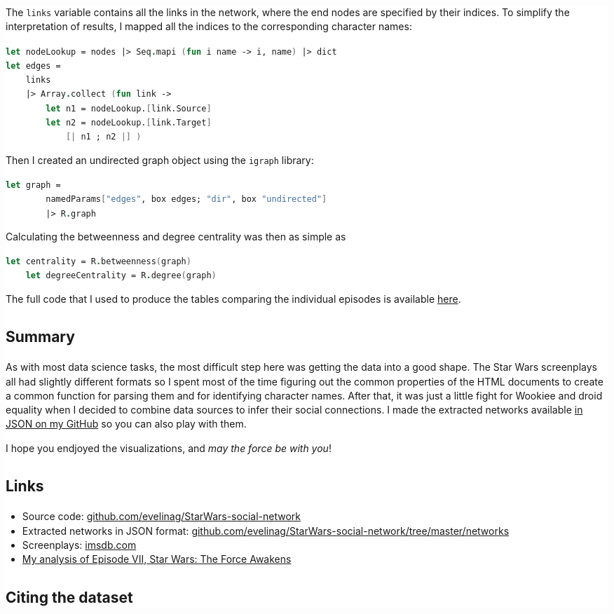 The `links` variable contains all the links in the network, where the end nodes are specified by their indices. To simplify the interpretation of results, I mapped all the indices to the corresponding character names:

```fsharp
let nodeLookup = nodes |> Seq.mapi (fun i name -> i, name) |> dict
let edges = 
    links
    |> Array.collect (fun link ->
        let n1 = nodeLookup.[link.Source]
        let n2 = nodeLookup.[link.Target]
            [| n1 ; n2 |] )
```

Then I created an undirected graph object using the `igraph` library:

```fsharp
let graph =
        namedParams["edges", box edges; "dir", box "undirected"]
        |> R.graph
```

Calculating the betweenness and degree centrality was then as simple as

```fsharp
let centrality = R.betweenness(graph)
    let degreeCentrality = R.degree(graph)
```

The full code that I used to produce the tables comparing the individual episodes is available [here](https://github.com/evelinag/StarWars-social-network/blob/master/centrality.fsx).

## Summary

As with most data science tasks, the most difficult step here was getting the data into a good shape. The Star Wars screenplays all had slightly different formats so I spent most of the time figuring out the common properties of the HTML documents to create a common function for parsing them and for identifying character names. After that, it was just a little fight for Wookiee and droid equality when I decided to combine data sources to infer their social connections. I made the extracted networks available [in JSON on my GitHub](https://github.com/evelinag/StarWars-social-network/tree/master/networks) so you can also play with them.

I hope you endjoyed the visualizations, and *may the force be with you*!

## Links

- Source code: [github.com/evelinag/StarWars-social-network](https://github.com/evelinag/StarWars-social-network)
- Extracted networks in JSON format: [github.com/evelinag/StarWars-social-network/tree/master/networks](https://github.com/evelinag/StarWars-social-network/tree/master/networks)
- Screenplays: [imsdb.com](http://www.imsdb.com/)
- [My analysis of Episode VII, Star Wars: The Force Awakens](http://evelinag.com/blog/2016/01-25-social-network-force-awakens/index.html)

## Citing the dataset

